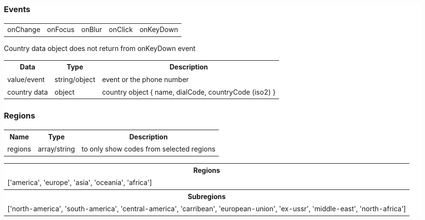 ### Events

<table>
  <tr>
    <td> onChange </td>
    <td> onFocus </td>
    <td> onBlur </td>
    <td> onClick </td>
    <td> onKeyDown </td>
  </tr>
</table>

Country data object does not return from onKeyDown event

<table>
  <tr>
    <th> Data </th>
    <th> Type </th>
    <th> Description </th>
  </tr>
  <tr>
    <td> value/event </td>
    <td> string/object </td>
    <td> event or the phone number </td>
  </tr>
  <tr>
    <td> country data </td>
    <td> object </td>
    <td> country object { name, dialCode, countryCode (iso2) } </td>
  </tr>
</table>

### Regions

<table>
  <tr>
    <th> Name </th>
    <th> Type </th>
    <th> Description </th>
  </tr>
  <tr>
    <td> regions </td>
    <td> array/string </td>
    <td> to only show codes from selected regions </td>
  </tr>
</table>

<table>
  <tr>
    <th> Regions </th>
  </tr>
  <tr>
    <td> ['america', 'europe', 'asia', 'oceania', 'africa'] </td>
  </tr>
  <tr>
    <th> Subregions </th>
  </tr>
  <tr>
    <td> ['north-america', 'south-america', 'central-america', 'carribean', 'european-union', 'ex-ussr', 'middle-east', 'north-africa'] </td>
  </tr>
</table>

